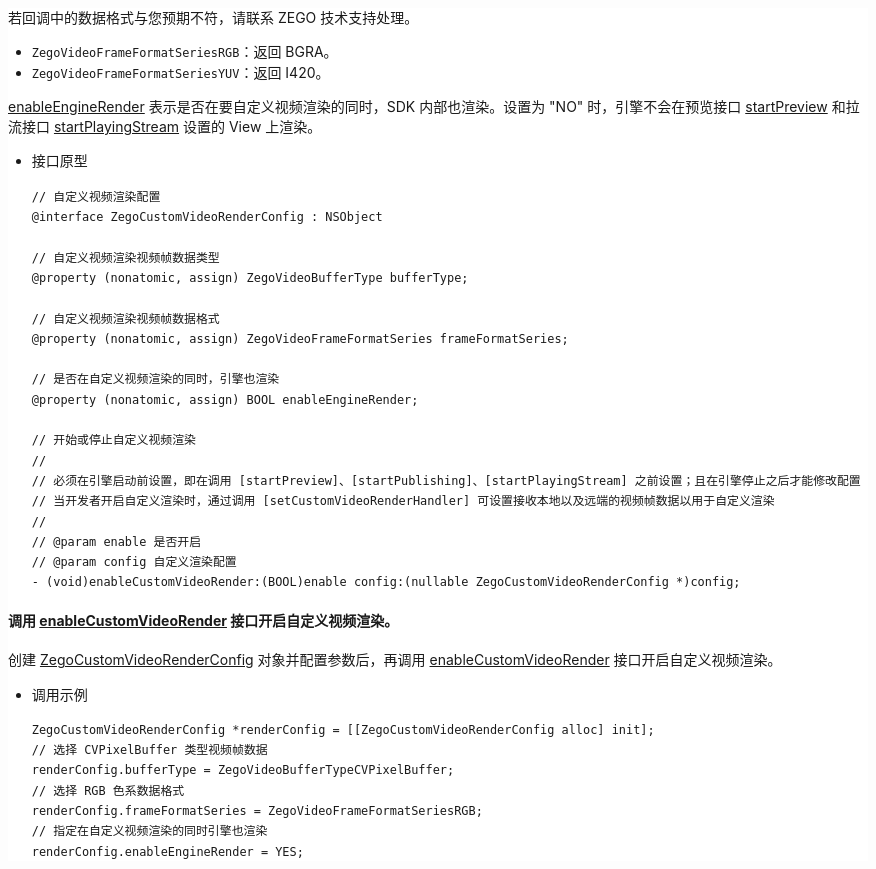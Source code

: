 
若回调中的数据格式与您预期不符，请联系 ZEGO 技术支持处理。
</Warning>

- `ZegoVideoFrameFormatSeriesRGB`：返回 BGRA。
- `ZegoVideoFrameFormatSeriesYUV`：返回 I420。

[enableEngineRender](https://doc-zh.zego.im/article/api?doc=Express_Video_SDK_API~objective-c_ios~class~ZegoCustomVideoRenderConfig#enable-engine-render) 表示是否在要自定义视频渲染的同时，SDK 内部也渲染。设置为 "NO" 时，引擎不会在预览接口 [startPreview](https://doc-zh.zego.im/article/api?doc=Express_Video_SDK_API~objective-c_ios~class~ZegoExpressEngine#start-preview) 和拉流接口 [startPlayingStream](https://doc-zh.zego.im/article/api?doc=Express_Video_SDK_API~objective-c_ios~class~ZegoExpressEngine#start-playing-stream-canvas) 设置的 View 上渲染。

- 接口原型

    ```objc
    // 自定义视频渲染配置
    @interface ZegoCustomVideoRenderConfig : NSObject

    // 自定义视频渲染视频帧数据类型
    @property (nonatomic, assign) ZegoVideoBufferType bufferType;

    // 自定义视频渲染视频帧数据格式
    @property (nonatomic, assign) ZegoVideoFrameFormatSeries frameFormatSeries;

    // 是否在自定义视频渲染的同时，引擎也渲染
    @property (nonatomic, assign) BOOL enableEngineRender;

    // 开始或停止自定义视频渲染
    //
    // 必须在引擎启动前设置，即在调用 [startPreview]、[startPublishing]、[startPlayingStream] 之前设置；且在引擎停止之后才能修改配置
    // 当开发者开启自定义渲染时，通过调用 [setCustomVideoRenderHandler] 可设置接收本地以及远端的视频帧数据以用于自定义渲染
    //
    // @param enable 是否开启
    // @param config 自定义渲染配置
    - (void)enableCustomVideoRender:(BOOL)enable config:(nullable ZegoCustomVideoRenderConfig *)config;
    ```

#### 调用 [enableCustomVideoRender](https://doc-zh.zego.im/article/api?doc=Express_Video_SDK_API~objective-c_ios~class~ZegoExpressEngine#enable-custom-video-render-config) 接口开启自定义视频渲染。

创建 [ZegoCustomVideoRenderConfig](https://doc-zh.zego.im/article/api?doc=Express_Video_SDK_API~objective-c_ios~class~ZegoCustomVideoRenderConfig) 对象并配置参数后，再调用 [enableCustomVideoRender](https://doc-zh.zego.im/article/api?doc=Express_Video_SDK_API~objective-c_ios~class~ZegoExpressEngine#enable-custom-video-render-config) 接口开启自定义视频渲染。

- 调用示例

    ```objc
    ZegoCustomVideoRenderConfig *renderConfig = [[ZegoCustomVideoRenderConfig alloc] init];
    // 选择 CVPixelBuffer 类型视频帧数据
    renderConfig.bufferType = ZegoVideoBufferTypeCVPixelBuffer;
    // 选择 RGB 色系数据格式
    renderConfig.frameFormatSeries = ZegoVideoFrameFormatSeriesRGB;
    // 指定在自定义视频渲染的同时引擎也渲染
    renderConfig.enableEngineRender = YES;
